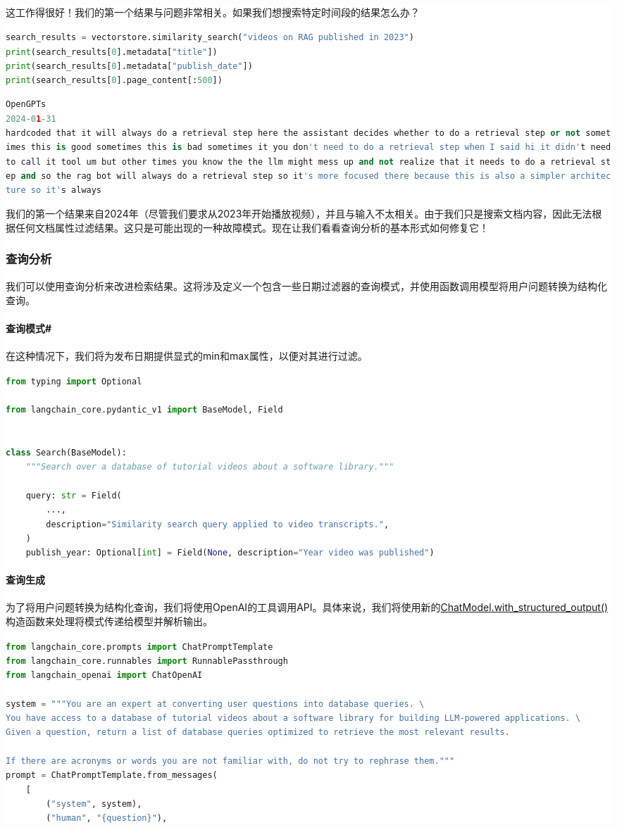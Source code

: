 这工作得很好！我们的第一个结果与问题非常相关。如果我们想搜索特定时间段的结果怎么办？

```python
search_results = vectorstore.similarity_search("videos on RAG published in 2023")
print(search_results[0].metadata["title"])
print(search_results[0].metadata["publish_date"])
print(search_results[0].page_content[:500])
```

```python
OpenGPTs
2024-01-31
hardcoded that it will always do a retrieval step here the assistant decides whether to do a retrieval step or not sometimes this is good sometimes this is bad sometimes it you don't need to do a retrieval step when I said hi it didn't need to call it tool um but other times you know the the llm might mess up and not realize that it needs to do a retrieval step and so the rag bot will always do a retrieval step so it's more focused there because this is also a simpler architecture so it's always
```

我们的第一个结果来自2024年（尽管我们要求从2023年开始播放视频），并且与输入不太相关。由于我们只是搜索文档内容，因此无法根据任何文档属性过滤结果。这只是可能出现的一种故障模式。现在让我们看看查询分析的基本形式如何修复它！

### 查询分析

我们可以使用查询分析来改进检索结果。这将涉及定义一个包含一些日期过滤器的查询模式，并使用函数调用模型将用户问题转换为结构化查询。

#### 查询模式\#

在这种情况下，我们将为发布日期提供显式的min和max属性，以便对其进行过滤。

```python
from typing import Optional

from langchain_core.pydantic_v1 import BaseModel, Field


class Search(BaseModel):
    """Search over a database of tutorial videos about a software library."""

    query: str = Field(
        ...,
        description="Similarity search query applied to video transcripts.",
    )
    publish_year: Optional[int] = Field(None, description="Year video was published")
```

#### 查询生成

为了将用户问题转换为结构化查询，我们将使用OpenAI的工具调用API。具体来说，我们将使用新的[ChatModel.with\_structured\_output()](https://python.langchain.com/v0.2/docs/how\_to/structured\_output/) 构造函数来处理将模式传递给模型并解析输出。

```python
from langchain_core.prompts import ChatPromptTemplate
from langchain_core.runnables import RunnablePassthrough
from langchain_openai import ChatOpenAI

system = """You are an expert at converting user questions into database queries. \
You have access to a database of tutorial videos about a software library for building LLM-powered applications. \
Given a question, return a list of database queries optimized to retrieve the most relevant results.

If there are acronyms or words you are not familiar with, do not try to rephrase them."""
prompt = ChatPromptTemplate.from_messages(
    [
        ("system", system),
        ("human", "{question}"),
```